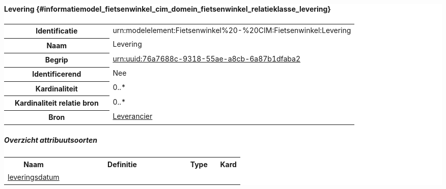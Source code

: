 #### Levering {#informatiemodel_fietsenwinkel_cim_domein_fietsenwinkel_relatieklasse_levering}

<table style="width: 100%">
<colgroup style="width: 30%"></colgroup>
<colgroup style="width: 70%"></colgroup>
<tr>
<th>Identificatie</th>
<td>urn:modelelement:Fietsenwinkel%20-%20CIM:Fietsenwinkel:Levering</td>
</tr>
<tr>
<th>Naam</th>
<td>Levering</td>
</tr>
<tr>
<th>Begrip</th>
<td>
<a href="urn:uuid:76a7688c-9318-55ae-a8cb-6a87b1dfaba2">urn:uuid:76a7688c-9318-55ae-a8cb-6a87b1dfaba2</a>
</td>
</tr>
<tr>
<th>Identificerend</th>
<td>Nee</td>
</tr>
<tr>
<th>Kardinaliteit</th>
<td>0..*</td>
</tr>
<tr>
<th>Kardinaliteit relatie bron</th>
<td>0..*</td>
</tr>
<tr>
<th>Bron</th>
<td>
<a class="link" href="#informatiemodel_fietsenwinkel_cim_domein_contacten_objecttype_leverancier">Leverancier</a>
</td>
</tr>
<tbody>
</tbody>
</table>

<section class="notoc">
<h5>Overzicht attribuutsoorten</h5>    
<table style="width: 100%">
<colgroup style="width: 25%"></colgroup>
<colgroup style="width: 50%"></colgroup>
<colgroup style="width: 15%"></colgroup>
<colgroup style="width: 10%"></colgroup>
<tbody>
<tr>
  <th>Naam</th>
  <th>Definitie</th>
  <th>Type</th>
  <th>Kard</th>
</tr>
<tr>
<td>
<a class="link" href="#informatiemodel_fietsenwinkel_cim_domein_fietsenwinkel_relatieklasse_levering_attribuutsoort_leveringsdatum">leveringsdatum</a>
</td>
<td>